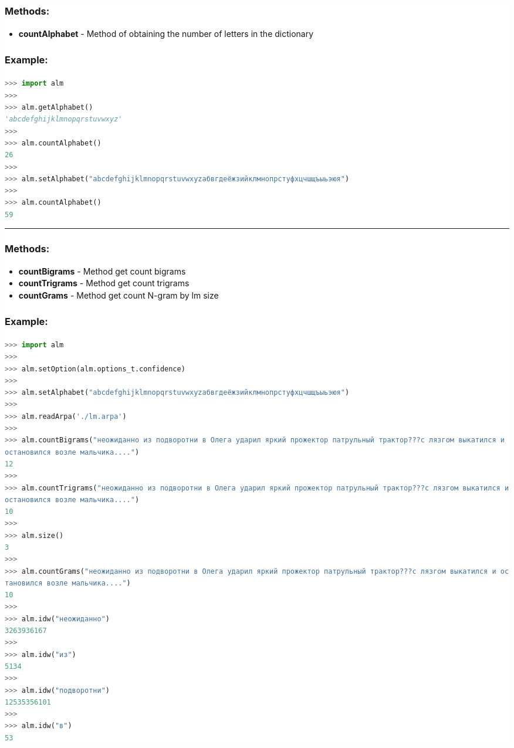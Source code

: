 
### Methods:
- **countAlphabet** - Method of obtaining the number of letters in the dictionary

### Example:
```python
>>> import alm
>>>
>>> alm.getAlphabet()
'abcdefghijklmnopqrstuvwxyz'
>>>
>>> alm.countAlphabet()
26
>>>
>>> alm.setAlphabet("abcdefghijklmnopqrstuvwxyzабвгдеёжзийклмнопрстуфхцчшщъыьэюя")
>>>
>>> alm.countAlphabet()
59
```

---

### Methods:
- **countBigrams** - Method get count bigrams
- **countTrigrams** - Method get count trigrams
- **countGrams** - Method get count N-gram by lm size

### Example:
```python
>>> import alm
>>>
>>> alm.setOption(alm.options_t.confidence)
>>>
>>> alm.setAlphabet("abcdefghijklmnopqrstuvwxyzабвгдеёжзийклмнопрстуфхцчшщъыьэюя")
>>>
>>> alm.readArpa('./lm.arpa')
>>>
>>> alm.countBigrams("неожиданно из подворотни в Олега ударил яркий прожектор патрульный трактор???с лязгом выкатился и остановился возле мальчика....")
12
>>>
>>> alm.countTrigrams("неожиданно из подворотни в Олега ударил яркий прожектор патрульный трактор???с лязгом выкатился и остановился возле мальчика....")
10
>>>
>>> alm.size()
3
>>>
>>> alm.countGrams("неожиданно из подворотни в Олега ударил яркий прожектор патрульный трактор???с лязгом выкатился и остановился возле мальчика....")
10
>>>
>>> alm.idw("неожиданно")
3263936167
>>>
>>> alm.idw("из")
5134
>>>
>>> alm.idw("подворотни")
12535356101
>>>
>>> alm.idw("в")
53
```